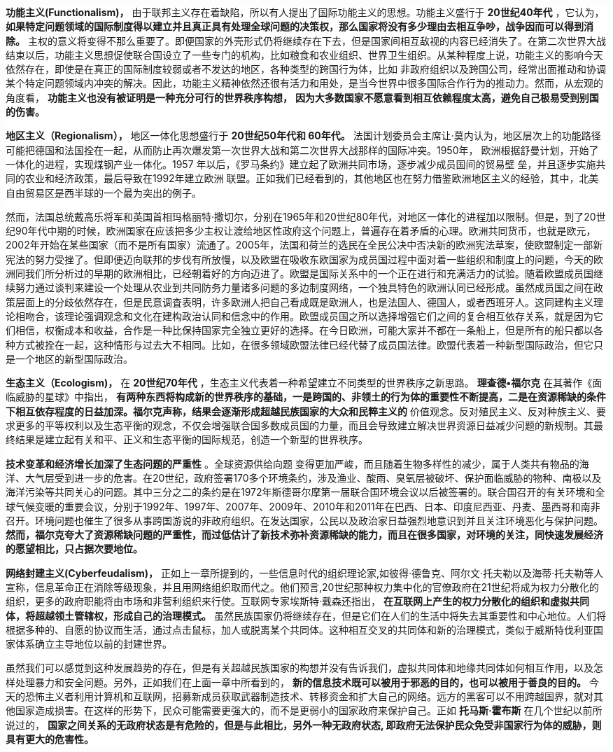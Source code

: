  **功能主义(Functionalism)，** 由于联邦主义存在着缺陷，所以有人提出了国际功能主义的思想。功能主义盛行于 **20世纪40年代**
，它认为， **如果特定问题领域的国际制度得以建立并且真正具有处理全球问题的决策权，那么国家将没有多少理由去相互争吵，战争因而可以得到消除。**
主权的意义将变得不那么重要了。即便国家的外壳形式仍将继续存在下去，但是国家间相互敌视的内容已经消失了。在第二次世界大战结束以后，功能主义思想促使联合国设立了一些专门的机构，比如粮食和农业组织、世界卫生组织。从某种程度上说，功能主义的影响今天依然存在，即使是在真正的国际制度较弱或者不发达的地区，各种类型的跨国行为体，比如
非政府组织以及跨国公司，经常出面推动和协调某个特定问题领域内冲突的解决。因此，功能主义精神依然还很有活力和用处，是当今世界中很多国际合作行为的推动力。然而，从宏观的角度看，
**功能主义也没有被证明是一种充分可行的世界秩序构想，** **因为大多数国家不愿意看到相互依赖程度太高，避免自己极易受到别国的伤害。**

  

 **地区主义（Regionalism），** 地区一体化思想盛行于 **20世纪50年代和 60年代。**
法国计划委员会主席让·莫内认为，地区层次上的功能路径可能把德国和法国拴在一起，从而防止再次爆发第一次世界大战和第二次世界大战那样的国际冲突。1950年，
欧洲根据舒曼计划，开始了一体化的进程，实现煤钢产业一体化。1957 年以后，《罗马条约》建立起了欧洲共同市场，逐步减少成员国间的贸易壁
垒，并且逐步实施共同的农业和经济政策，最后导致在1992年建立欧洲
联盟。正如我们已经看到的，其他地区也在努力借鉴欧洲地区主义的经验，其中，北美自由贸易区是西半球的一个最为突出的例子。

  

然而，法国总统戴高乐将军和英国首相玛格丽特·撒切尔，分别在1965年和20世纪80年代，对地区一体化的进程加以限制。但是，到了20世纪90年代中期的时候，欧洲国家在应该把多少主权让渡给地区性政府这个问题上，普遍存在着矛盾的心理。欧洲共同货币，也就是欧元，2002年开始在某些国家（而不是所有国家）流通了。2005年，法国和荷兰的选民在全民公决中否决新的欧洲宪法草案，使欧盟制定一部新宪法的努力受挫了。但即便迈向联邦的步伐有所放慢，以及欧盟在吸收东欧国家为成员国过程中面对着一些组织和制度上的问题，今天的欧洲同我们所分析过的早期的欧洲相比，已经朝着好的方向迈进了。欧盟是国际关系中的一个正在进行和充满活力的试验。随着欧盟成员国继续努力通过谈判来建设一个处理从农业到共同防务力量诸多问题的多边制度网络，一个独具特色的欧洲认同已经形成。虽然成员国之间在政策层面上的分歧依然存在，但是民意调査表明，许多欧洲人把自己看成既是欧洲人，也是法国人、德国人，或者西班牙人。这同建构主义理论相吻合，该理论强调观念和文化在建构政治认同和信念中的作用。欧盟成员国之所以选择增强它们之间的复合相互依存关系，就是因为它们相信，权衡成本和收益，合作是一种比保持国家完全独立更好的选择。在今日欧洲，可能大家并不都在一条船上，但是所有的船只都以各种方式被拴在一起，这种情形与过去大不相同。比如，在很多领域欧盟法律已经代替了成员国法律。欧盟代表着一种新型国际政治，但它只是一个地区的新型国际政治。

  

 **生态主义（Ecologism)，** 在 **20世纪70年代** ，生态主义代表着一种希望建立不同类型的世界秩序之新思路。 **理查德•福尔克**
在其著作《面临威胁的星球》中指出，
**有两种东西将构成新的世界秩序的基础，一是跨国的、非领土的行为体的重要性不断提高，二是在资源稀缺的条件下相互依存程度的日益加深。福尔克声称，结果会逐渐形成超越民族国家的大众和民粹主义的**
价值观念。反对殖民主义、反对种族主义、要求更多的平等权利以及生态平衡的观念，不仅会增强联合国多数成员国的力量，而且会导致建立解决世界资源日益减少问题的新规制。其最终结果是建立起有关和平、正义和生态平衡的国际规范，创造一个新型的世界秩序。

  

 **技术变革和经济增长加深了生态问题的严重性** 。全球资源供给向题
变得更加严峻，而且随着生物多样性的减少，属于人类共有物品的海洋、大气层受到进一步的危害。在20世纪，政府签署170多个环境条约，涉及渔业、酸雨、臭氧层被破坏、保护面临威胁的物种、南极以及海洋污染等共同关心的问题。其中三分之二的条约是在1972年斯德哥尔摩第一届联合国环境会议以后被签署的。联合国召开的有关环境和全球气候变暖的重要会议，分别于1992年、1997年、2007年、2009年、2010年和2011年在巴西、日本、印度尼西亚、丹麦、墨西哥和南非召开。环境问题也催生了很多从事跨国游说的非政府组织。在发达国家，公民以及政治家日益强烈地意识到并且关注环境恶化与保护问题。
**然而，福尔克夸大了资源稀缺问题的严重性，而过低估计了新技术弥补资源稀缺的能力，而且在很多国家，对环境的关注，同快速发展经济的愿望相比，只占据次要地位。**

  

 **网络封建主义(Cyberfeudalism)，**
正如上一章所提到的，一些信息时代的组织理论家,如彼得·德鲁克、阿尔文·托夫勒以及海蒂·托夫勒等人宣称，信息革命正在消除等级现象，并且用网络组织取而代之。他们预言,20世纪那种权力集中化的官僚政府在21世纪将成为权力分散化的组织，更多的政府职能将由市场和非营利组织来行使。互联网专家埃斯特·戴森还指出，
**在互联网上产生的权力分散化的组织和虚拟共同体，将超越领土管辖权，形成自己的治理模式。**
虽然民族国家仍将继续存在，但是它们在人们的生活中将失去其重要性和中心地位。人们将根据多种的、自愿的协议而生活，通过点击鼠标，加人或脱离某个共同体。这种相互交叉的共同体和新的治理模式，类似于威斯特伐利亚国家体系确立主导地位以前的封建世界。

  

虽然我们可以感觉到这种发展趋势的存在，但是有关超越民族国家的构想并没有告诉我们，虚拟共同体和地缘共同体如何相互作用，以及怎样处理暴力和安全问题。另外，正如我们在上面一章中所看到的，
**新的信息技术既可以被用于邪恶的目的，也可以被用于善良的目的。**
今天的恐怖主义者利用计算机和互联网，招募新成员获取武器制造技术、转移资金和扩大自己的网络。远方的黑客可以不用跨越国界，就对其他国家造成损害。在这样的形势下，民众可能需要更强大的，而不是更弱小的国家政府来保护自己。正如
**托马斯·霍布斯** 在几个世纪以前所说过的， **国家之间关系的无政府状态是有危险的，但是与此相比，另外一种无政府状态,
即政府无法保护民众免受非国家行为体的威胁，则具有更大的危害性。**

  